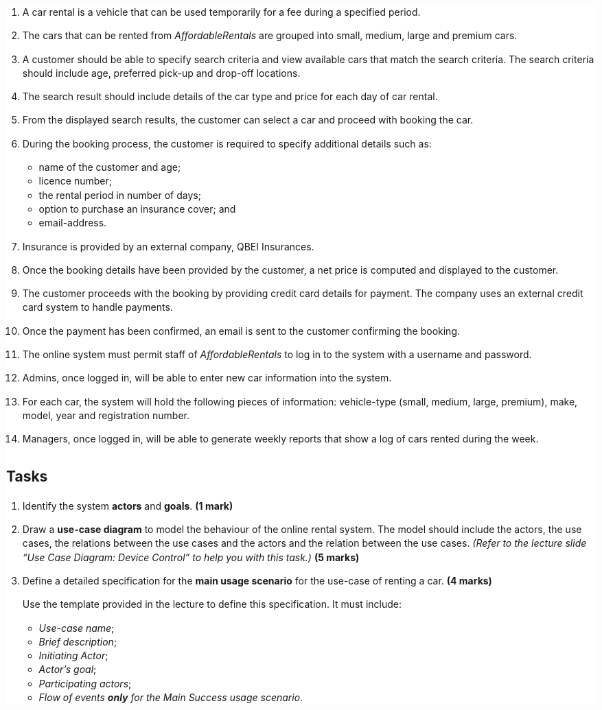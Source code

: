1.  A car rental is a vehicle that can be used temporarily for a fee during a specified period.
    
2.  The cars that can be rented from _AffordableRentals_ are grouped into small, medium, large and premium cars.
    
3.  A customer should be able to specify search criteria and view available cars that match the search criteria. The search criteria should include age, preferred pick-up and drop-off locations.
    
4.  The search result should include details of the car type and price for each day of car rental.
    
5.  From the displayed search results, the customer can select a car and proceed with booking the car.
    
6.  During the booking process, the customer is required to specify additional details such as:
    
    -   name of the customer and age;
    -   licence number;
    -   the rental period in number of days;
    -   option to purchase an insurance cover; and
    -   email-address.
7.  Insurance is provided by an external company, QBEI Insurances.
    
8.  Once the booking details have been provided by the customer, a net price is computed and displayed to the customer.
    
9.  The customer proceeds with the booking by providing credit card details for payment. The company uses an external credit card system to handle payments.
    
10.  Once the payment has been confirmed, an email is sent to the customer confirming the booking.
    
11.  The online system must permit staff of _AffordableRentals_ to log in to the system with a username and password.
    
12.  Admins, once logged in, will be able to enter new car information into the system.
    
13.  For each car, the system will hold the following pieces of information: vehicle-type (small, medium, large, premium), make, model, year and registration number.
    
14.  Managers, once logged in, will be able to generate weekly reports that show a log of cars rented during the week.
    

## Tasks

1.  Identify the system **actors** and **goals**. **(1 mark)**
    
2.  Draw a **use-case diagram** to model the behaviour of the online rental system. The model should include the actors, the use cases, the relations between the use cases and the actors and the relation between the use cases. _(Refer to the lecture slide “Use Case Diagram: Device Control” to help you with this task.)_ **(5 marks)**
    
3.  Define a detailed specification for the **main usage scenario** for the use-case of renting a car. **(4 marks)**
    
    Use the template provided in the lecture to define this specification. It must include:
    
    -   _Use-case name_;
    -   _Brief description_;
    -   _Initiating Actor_;
    -   _Actor’s goal_;
    -   _Participating actors_;
    -   _Flow of events **only** for the Main Success usage scenario_.
    
